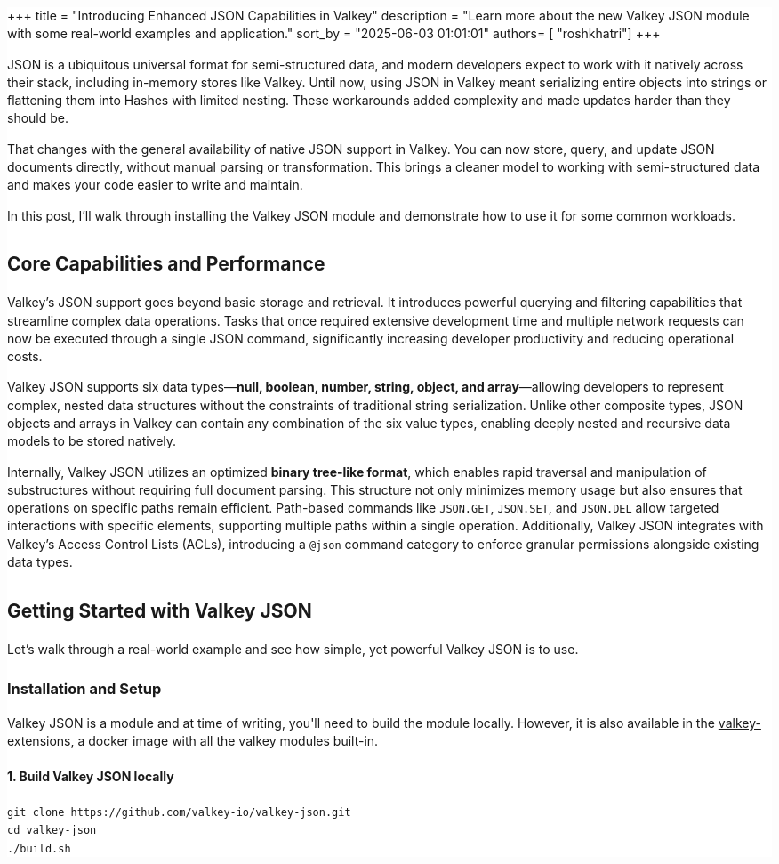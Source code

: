 +++
title = "Introducing Enhanced JSON Capabilities in Valkey"
description = "Learn more about the new Valkey JSON module with some real-world examples and application."
sort_by = "2025-06-03 01:01:01"
authors= [ "roshkhatri"]
+++

JSON is a ubiquitous universal format for semi-structured data, and modern developers expect to work with it natively across their stack, including in-memory stores like Valkey. Until now, using JSON in Valkey meant serializing entire objects into strings or flattening them into Hashes with limited nesting. These workarounds added complexity and made updates harder than they should be.

That changes with the general availability of native JSON support in Valkey. You can now store, query, and update JSON documents directly, without manual parsing or transformation. This brings a cleaner model to working with semi-structured data and makes your code easier to write and maintain.

In this post, I’ll walk through installing the Valkey JSON module and demonstrate how to use it for some common workloads.

## Core Capabilities and Performance

Valkey’s JSON support goes beyond basic storage and retrieval. It introduces powerful querying and filtering capabilities that streamline complex data operations. Tasks that once required extensive development time and multiple network requests can now be executed through a single JSON command, significantly increasing developer productivity and reducing operational costs.

Valkey JSON supports six data types—**null, boolean, number, string, object, and array**—allowing developers to represent complex, nested data structures without the constraints of traditional string serialization. Unlike other composite types, JSON objects and arrays in Valkey can contain any combination of the six value types, enabling deeply nested and recursive data models to be stored natively.

Internally, Valkey JSON utilizes an optimized **binary tree-like format**, which enables rapid traversal and manipulation of substructures without requiring full document parsing. This structure not only minimizes memory usage but also ensures that operations on specific paths remain efficient. Path-based commands like `JSON.GET`, `JSON.SET`, and `JSON.DEL` allow targeted interactions with specific elements, supporting multiple paths within a single operation. Additionally, Valkey JSON integrates with Valkey’s Access Control Lists (ACLs), introducing a `@json` command category to enforce granular permissions alongside existing data types.

##  Getting Started with Valkey JSON

Let’s walk through a real-world example and see how simple, yet powerful Valkey JSON is to use. 

### Installation and Setup

Valkey JSON is a module and at time of writing, you'll need to build the module locally.
However, it is also available in the [valkey-extensions](https://hub.docker.com/r/valkey/valkey-extensions), a docker image with all the valkey modules built-in. 

#### 1. Build Valkey JSON locally

```
git clone https://github.com/valkey-io/valkey-json.git
cd valkey-json
./build.sh
```
